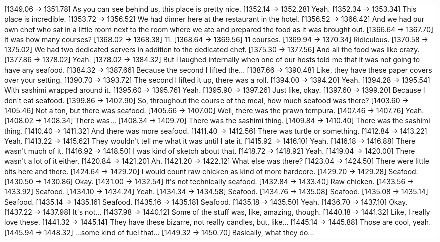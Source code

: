 [1349.06 → 1351.78] As you can see behind us, this place is pretty nice.
[1352.14 → 1352.28] Yeah.
[1352.34 → 1353.34] This place is incredible.
[1353.72 → 1356.52] We had dinner here at the restaurant in the hotel.
[1356.52 → 1366.42] And we had our own chef who sat in a little room next to the room where we ate and prepared the food as it was brought out.
[1366.64 → 1367.70] It was how many courses?
[1368.02 → 1368.38] 11.
[1368.64 → 1369.56] 11 courses.
[1369.94 → 1370.34] Ridiculous.
[1370.58 → 1375.02] We had two dedicated servers in addition to the dedicated chef.
[1375.30 → 1377.56] And all the food was like crazy.
[1377.86 → 1378.02] Yeah.
[1378.02 → 1384.32] But I laughed internally when one of our hosts told me that it was not going to have any seafood.
[1384.32 → 1387.66] Because the second I lifted the...
[1387.66 → 1390.48] Like, they have these paper covers over your setting.
[1390.70 → 1393.72] The second I lifted it up, there was a roll.
[1394.00 → 1394.20] Yeah.
[1394.28 → 1395.54] With sashimi wrapped around it.
[1395.60 → 1395.76] Yeah.
[1395.90 → 1397.26] Just like, okay.
[1397.60 → 1399.20] Because I don't eat seafood.
[1399.86 → 1402.90] So, throughout the course of the meal, how much seafood was there?
[1403.60 → 1405.46] Not a ton, but there was seafood.
[1405.66 → 1407.00] Well, there was the prawn tempura.
[1407.46 → 1407.76] Yeah.
[1408.02 → 1408.34] There was...
[1408.34 → 1409.70] There was the sashimi thing.
[1409.84 → 1410.40] There was the sashimi thing.
[1410.40 → 1411.32] And there was more seafood.
[1411.40 → 1412.56] There was turtle or something.
[1412.84 → 1413.22] Yeah.
[1413.22 → 1415.62] They wouldn't tell me what it was until I ate it.
[1415.92 → 1416.10] Yeah.
[1416.18 → 1416.88] There wasn't much of it.
[1416.92 → 1418.50] I was kind of sketch about that.
[1418.72 → 1418.92] Yeah.
[1419.04 → 1420.00] There wasn't a lot of it either.
[1420.84 → 1421.20] Ah.
[1421.20 → 1422.12] What else was there?
[1423.04 → 1424.50] There were little bits here and there.
[1424.64 → 1429.20] I would count raw chicken as kind of more hardcore.
[1429.20 → 1429.28] Seafood.
[1430.50 → 1430.86] Okay.
[1431.00 → 1432.54] It's not technically seafood.
[1432.84 → 1433.40] Raw chicken.
[1433.56 → 1433.92] Seafood.
[1434.10 → 1434.24] Yeah.
[1434.34 → 1434.58] Seafood.
[1434.76 → 1435.08] Seafood.
[1435.08 → 1435.14] Seafood.
[1435.14 → 1435.16] Seafood.
[1435.16 → 1435.18] Seafood.
[1435.18 → 1435.50] Yeah.
[1436.70 → 1437.10] Okay.
[1437.22 → 1437.98] It's not...
[1437.98 → 1440.12] Some of the stuff was, like, amazing, though.
[1440.18 → 1441.32] Like, I really love these.
[1441.32 → 1445.14] They have these bizarre, not really candles, but, like...
[1445.14 → 1445.88] Those are cool, yeah.
[1445.94 → 1448.32] ...some kind of fuel that...
[1449.32 → 1450.70] Basically, what they do...